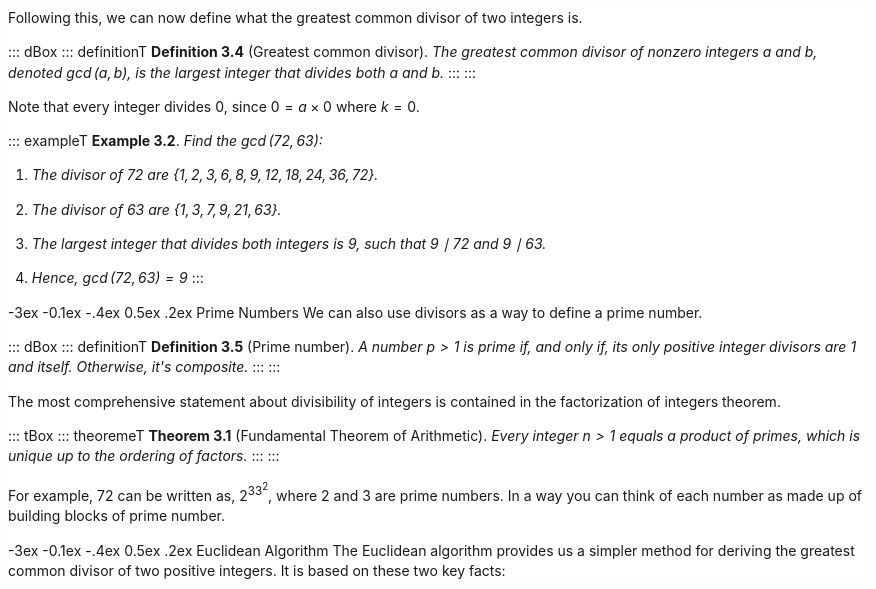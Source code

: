 Following this, we can now define what the greatest common divisor of
two integers is.

::: dBox
::: definitionT
**Definition 3.4** (Greatest common divisor). *The greatest common
divisor of nonzero integers $a$ and $b$, denoted $\gcd(a,b)$, is the
largest integer that divides both $a$ and $b$.*
:::
:::

Note that every integer divides $0$, since $0 = a \times 0$ where
$k = 0$.

::: exampleT
**Example 3.2**. *Find the $\gcd(72,63)$:*

1.  *The divisor of $72$ are $\{1,2,3,6,8,9,12,18,24,36,72\}$.*

2.  *The divisor of $63$ are $\{1,3,7,9,21,63\}$.*

3.  *The largest integer that divides both integers is $9$, such that
    $9 \mid 72$ and $9 \mid 63$.*

4.  *Hence, $\gcd(72,63) = 9$*
:::

-3ex -0.1ex -.4ex 0.5ex .2ex Prime Numbers We can also use divisors as a
way to define a prime number.

::: dBox
::: definitionT
**Definition 3.5** (Prime number). *A number $p > 1$ is prime if, and
only if, its only positive integer divisors are $1$ and itself.
Otherwise, it's composite.*
:::
:::

The most comprehensive statement about divisibility of integers is
contained in the factorization of integers theorem.

::: tBox
::: theoremeT
**Theorem 3.1** (Fundamental Theorem of Arithmetic). *Every integer
$n>1$ equals a product of primes, which is unique up to the ordering of
factors.*
:::
:::

For example, $72$ can be written as, $2^33^2$, where $2$ and $3$ are
prime numbers. In a way you can think of each number as made up of
building blocks of prime number.

-3ex -0.1ex -.4ex 0.5ex .2ex Euclidean Algorithm The Euclidean algorithm
provides us a simpler method for deriving the greatest common divisor of
two positive integers. It is based on these two key facts:
